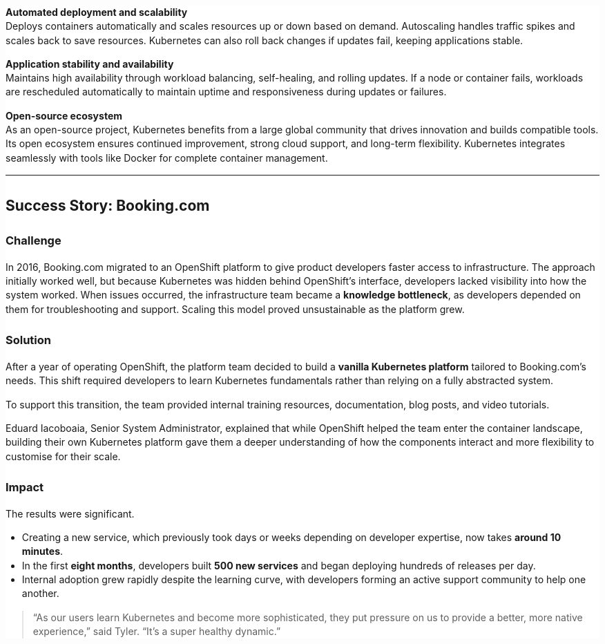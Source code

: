 **Automated deployment and scalability**  
Deploys containers automatically and scales resources up or down based on demand. Autoscaling handles traffic spikes and scales back to save resources. Kubernetes can also roll back changes if updates fail, keeping applications stable.

**Application stability and availability**  
Maintains high availability through workload balancing, self-healing, and rolling updates. If a node or container fails, workloads are rescheduled automatically to maintain uptime and responsiveness during updates or failures.

**Open-source ecosystem**  
As an open-source project, Kubernetes benefits from a large global community that drives innovation and builds compatible tools. Its open ecosystem ensures continued improvement, strong cloud support, and long-term flexibility. Kubernetes integrates seamlessly with tools like Docker for complete container management.

---

## Success Story: Booking.com

### Challenge

In 2016, Booking.com migrated to an OpenShift platform to give product developers faster access to infrastructure. The approach initially worked well, but because Kubernetes was hidden behind OpenShift’s interface, developers lacked visibility into how the system worked. When issues occurred, the infrastructure team became a **knowledge bottleneck**, as developers depended on them for troubleshooting and support. Scaling this model proved unsustainable as the platform grew.

### Solution

After a year of operating OpenShift, the platform team decided to build a **vanilla Kubernetes platform** tailored to Booking.com’s needs. This shift required developers to learn Kubernetes fundamentals rather than relying on a fully abstracted system.

To support this transition, the team provided internal training resources, documentation, blog posts, and video tutorials.

Eduard Iacoboaia, Senior System Administrator, explained that while OpenShift helped the team enter the container landscape, building their own Kubernetes platform gave them a deeper understanding of how the components interact and more flexibility to customise for their scale.

### Impact

The results were significant.  

- Creating a new service, which previously took days or weeks depending on developer expertise, now takes **around 10 minutes**.  
- In the first **eight months**, developers built **500 new services** and began deploying hundreds of releases per day.  
- Internal adoption grew rapidly despite the learning curve, with developers forming an active support community to help one another.  

> “As our users learn Kubernetes and become more sophisticated, they put pressure on us to provide a better, more native experience,” said Tyler. “It’s a super healthy dynamic.”
